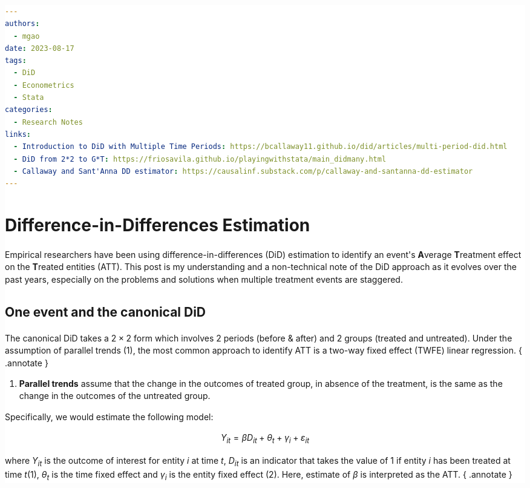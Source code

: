 ```yaml
---
authors:
  - mgao
date: 2023-08-17
tags:
  - DiD
  - Econometrics
  - Stata
categories:
  - Research Notes
links:
  - Introduction to DiD with Multiple Time Periods: https://bcallaway11.github.io/did/articles/multi-period-did.html
  - DiD from 2*2 to G*T: https://friosavila.github.io/playingwithstata/main_didmany.html
  - Callaway and Sant'Anna DD estimator: https://causalinf.substack.com/p/callaway-and-santanna-dd-estimator
---
```


# Difference-in-Differences Estimation

Empirical researchers have been using difference-in-differences (DiD) estimation to identify an event's **A**verage **T**reatment effect on the **T**reated entities (ATT). This post is my understanding and a non-technical note of the DiD approach as it evolves over the past years, especially on the problems and solutions when multiple treatment events are staggered.



## One event and the canonical DiD

The canonical DiD takes a $2\times 2$ form which involves 2 periods (before & after) and 2 groups (treated and untreated). Under the assumption of parallel trends (1), the most common approach to identify ATT is a two-way fixed effect (TWFE) linear regression.
{ .annotate }

1. __Parallel trends__ assume that the change in the outcomes of treated group, in absence of the treatment, is the same as the change in the outcomes of the untreated group.

Specifically, we would estimate the following model:

$$
\begin{equation}
  Y_{it} = \beta D_{it} + \theta_t + \gamma_{i} + \varepsilon_{it}
\end{equation}
$$

where $Y_{it}$ is the outcome of interest for entity $i$ at time $t$, $D_{it}$ is an indicator that takes the value of 1 if entity $i$ has been treated at time $t$(1), $\theta_t$ is the time fixed effect and $\gamma_i$ is the entity fixed effect (2). Here, estimate of $\beta$ is interpreted as the ATT.
{ .annotate }
